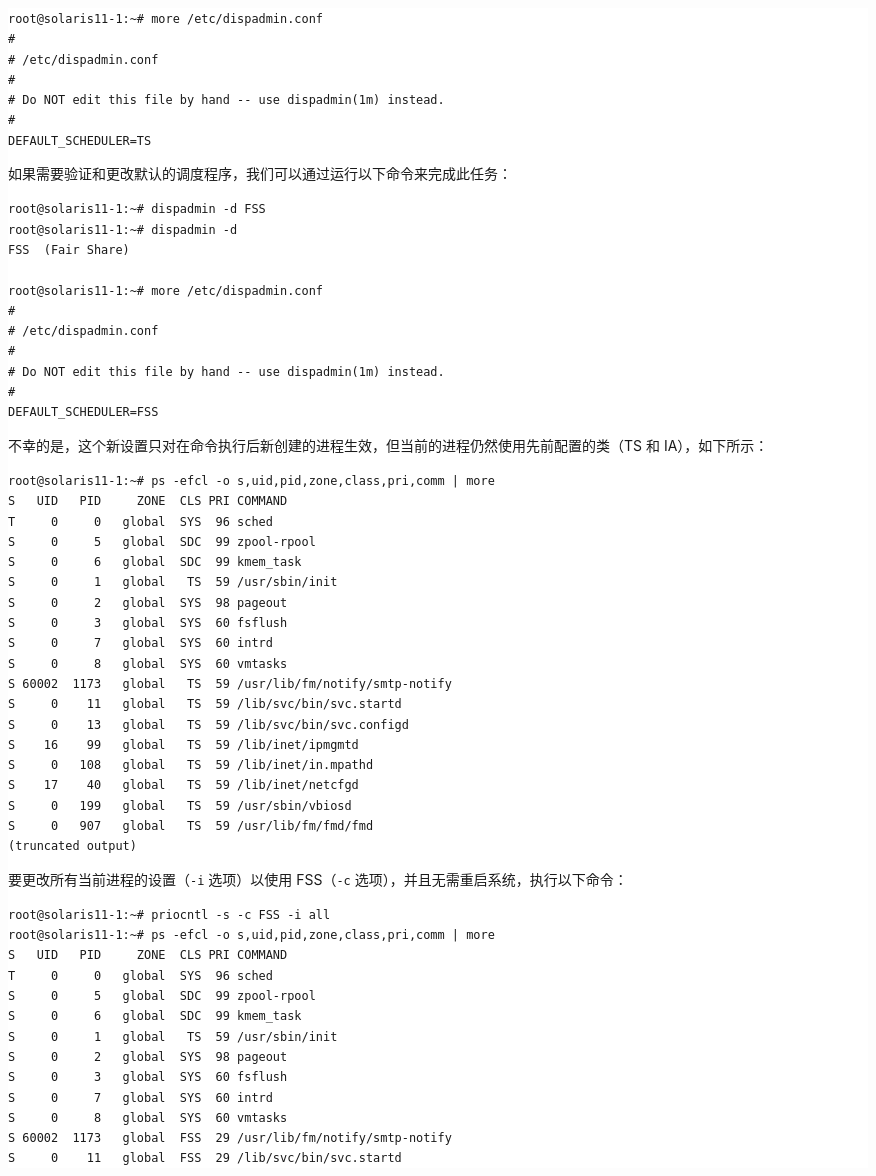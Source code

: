 ```
root@solaris11-1:~# more /etc/dispadmin.conf
#
# /etc/dispadmin.conf
#
# Do NOT edit this file by hand -- use dispadmin(1m) instead.
#
DEFAULT_SCHEDULER=TS
```

如果需要验证和更改默认的调度程序，我们可以通过运行以下命令来完成此任务：

```
root@solaris11-1:~# dispadmin -d FSS
root@solaris11-1:~# dispadmin -d 
FSS  (Fair Share)

root@solaris11-1:~# more /etc/dispadmin.conf 
#
# /etc/dispadmin.conf
#
# Do NOT edit this file by hand -- use dispadmin(1m) instead.
#
DEFAULT_SCHEDULER=FSS 

```

不幸的是，这个新设置只对在命令执行后新创建的进程生效，但当前的进程仍然使用先前配置的类（TS 和 IA），如下所示：

```
root@solaris11-1:~# ps -efcl -o s,uid,pid,zone,class,pri,comm | more
S   UID   PID     ZONE  CLS PRI COMMAND
T     0     0   global  SYS  96 sched
S     0     5   global  SDC  99 zpool-rpool
S     0     6   global  SDC  99 kmem_task
S     0     1   global   TS  59 /usr/sbin/init
S     0     2   global  SYS  98 pageout
S     0     3   global  SYS  60 fsflush
S     0     7   global  SYS  60 intrd
S     0     8   global  SYS  60 vmtasks
S 60002  1173   global   TS  59 /usr/lib/fm/notify/smtp-notify
S     0    11   global   TS  59 /lib/svc/bin/svc.startd
S     0    13   global   TS  59 /lib/svc/bin/svc.configd
S    16    99   global   TS  59 /lib/inet/ipmgmtd
S     0   108   global   TS  59 /lib/inet/in.mpathd
S    17    40   global   TS  59 /lib/inet/netcfgd
S     0   199   global   TS  59 /usr/sbin/vbiosd
S     0   907   global   TS  59 /usr/lib/fm/fmd/fmd
(truncated output)

```

要更改所有当前进程的设置（`-i` 选项）以使用 FSS（`-c` 选项），并且无需重启系统，执行以下命令：

```
root@solaris11-1:~# priocntl -s -c FSS -i all
root@solaris11-1:~# ps -efcl -o s,uid,pid,zone,class,pri,comm | more
S   UID   PID     ZONE  CLS PRI COMMAND
T     0     0   global  SYS  96 sched
S     0     5   global  SDC  99 zpool-rpool
S     0     6   global  SDC  99 kmem_task
S     0     1   global   TS  59 /usr/sbin/init
S     0     2   global  SYS  98 pageout
S     0     3   global  SYS  60 fsflush
S     0     7   global  SYS  60 intrd
S     0     8   global  SYS  60 vmtasks
S 60002  1173   global  FSS  29 /usr/lib/fm/notify/smtp-notify
S     0    11   global  FSS  29 /lib/svc/bin/svc.startd
```